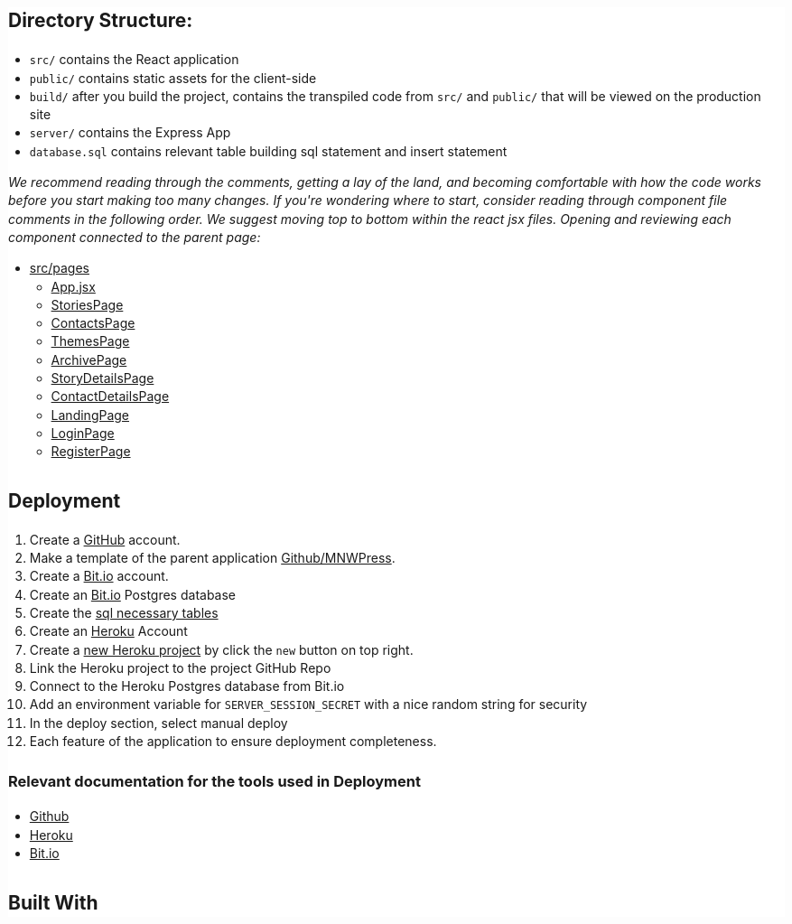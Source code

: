

## Directory Structure:

- `src/` contains the React application
- `public/` contains static assets for the client-side
- `build/` after you build the project, contains the transpiled code from `src/` and `public/` that will be viewed on the production site
- `server/` contains the Express App
- `database.sql` contains relevant table building sql statement and insert statement

*We recommend reading through the comments, getting a lay of the land, and becoming comfortable with how the code works before you start making too many changes. If you're wondering where to start, consider reading through component file comments in the following order. We suggest moving top to bottom within the react jsx files. Opening and reviewing each component connected to the parent page:*

- [src/pages](/src/pages/)
  - [App.jsx](/src/pages/App/App.jsx)
  - [StoriesPage](/src/pages/StoriesPage/StoriesPage.jsx)
  - [ContactsPage](/src/pages/ContactsPage/ContactsPage.jsx)
  - [ThemesPage](/src/pages/ThemesPage/ThemePage.jsx)
  - [ArchivePage](/src/pages/ArchivePage/ArchivePage.jsx)
  - [StoryDetailsPage](/src/pages/StoryDetailsPage/StoryDetailsPage.jsx)
  - [ContactDetailsPage](/src/pages/ContactDetailsPage/ContactDetailsPage.jsx)
  - [LandingPage](/src/pages/LandingPage/LandingPage.jsx)
  - [LoginPage](/src/pages/LoginPage/LoginPage.jsx)
  - [RegisterPage](/src/pages//RegisterPage/RegisterPage.jsx)


## Deployment

1. Create a [GitHub](https://github.com/) account.
2. Make a template of the parent application [Github/MNWPress](https://github.com/AnthonyDampier/Shawl_MN_Women_Press).
3. Create a [Bit.io](https://bit.io/) account.
4. Create an [Bit.io](https://bit.io/) Postgres database
5. Create the [sql necessary tables](/database.sql)
6. Create an [Heroku](https://id.heroku.com/login) Account
7. Create a [new Heroku project](https://dashboard.heroku.com/apps) by click the `new` button on top right.
8. Link the Heroku project to the project GitHub Repo
9. Connect to the Heroku Postgres database from Bit.io
10. Add an environment variable for `SERVER_SESSION_SECRET` with a nice random string for security
11. In the deploy section, select manual deploy
12. Each feature of the application to ensure deployment completeness. 

### Relevant documentation for the tools used in Deployment
- [Github](https://docs.github.com/en/pull-requests/collaborating-with-pull-requests/proposing-changes-to-your-work-with-pull-requests/about-branches)
- [Heroku](https://devcenter.heroku.com/categories/nodejs-support) 
- [Bit.io](https://docs.bit.io/docs)

## Built With
